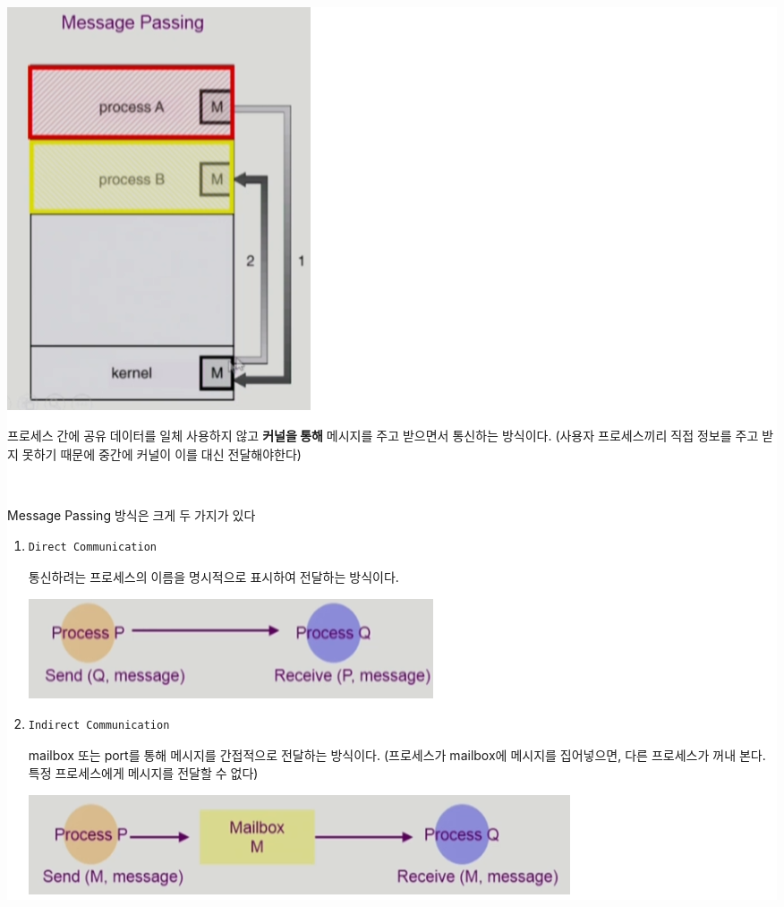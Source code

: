 ![Untitled](img/ProcessThread/Untitled%2018.png)

프로세스 간에 공유 데이터를 일체 사용하지 않고 **커널을 통해** 메시지를 주고 받으면서 통신하는 방식이다. (사용자 프로세스끼리 직접 정보를 주고 받지 못하기 때문에 중간에 커널이 이를 대신 전달해야한다)

<br/>

Message Passing 방식은 크게 두 가지가 있다

1. `Direct Communication`
    
    통신하려는 프로세스의 이름을 명시적으로 표시하여 전달하는 방식이다. 
    
    ![Untitled](img/ProcessThread/Untitled%2019.png)
    
2. `Indirect Communication`
    
    mailbox 또는 port를 통해 메시지를 간접적으로 전달하는 방식이다. (프로세스가 mailbox에 메시지를 집어넣으면, 다른 프로세스가 꺼내 본다. 특정 프로세스에게 메시지를 전달할 수 없다)
    
    ![Untitled](img/ProcessThread/Untitled%2020.png)
    